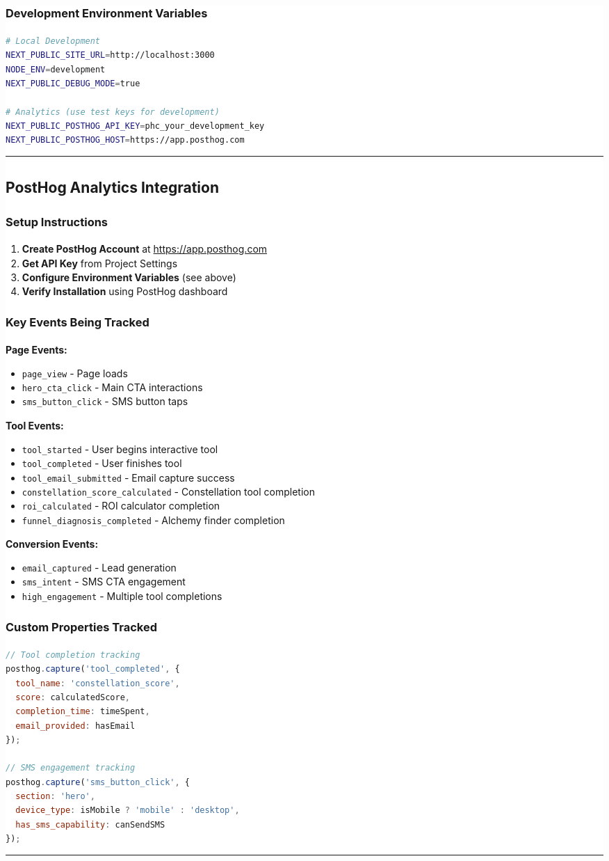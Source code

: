 ### Development Environment Variables

```bash
# Local Development
NEXT_PUBLIC_SITE_URL=http://localhost:3000
NODE_ENV=development
NEXT_PUBLIC_DEBUG_MODE=true

# Analytics (use test keys for development)
NEXT_PUBLIC_POSTHOG_API_KEY=phc_your_development_key
NEXT_PUBLIC_POSTHOG_HOST=https://app.posthog.com
```

---

## PostHog Analytics Integration

### Setup Instructions

1. **Create PostHog Account** at https://app.posthog.com
2. **Get API Key** from Project Settings
3. **Configure Environment Variables** (see above)
4. **Verify Installation** using PostHog dashboard

### Key Events Being Tracked

**Page Events:**
- `page_view` - Page loads
- `hero_cta_click` - Main CTA interactions
- `sms_button_click` - SMS button taps

**Tool Events:**
- `tool_started` - User begins interactive tool
- `tool_completed` - User finishes tool
- `tool_email_submitted` - Email capture success
- `constellation_score_calculated` - Constellation tool completion
- `roi_calculated` - ROI calculator completion
- `funnel_diagnosis_completed` - Alchemy finder completion

**Conversion Events:**
- `email_captured` - Lead generation
- `sms_intent` - SMS CTA engagement
- `high_engagement` - Multiple tool completions

### Custom Properties Tracked

```javascript
// Tool completion tracking
posthog.capture('tool_completed', {
  tool_name: 'constellation_score',
  score: calculatedScore,
  completion_time: timeSpent,
  email_provided: hasEmail
});

// SMS engagement tracking
posthog.capture('sms_button_click', {
  section: 'hero',
  device_type: isMobile ? 'mobile' : 'desktop',
  has_sms_capability: canSendSMS
});
```

---